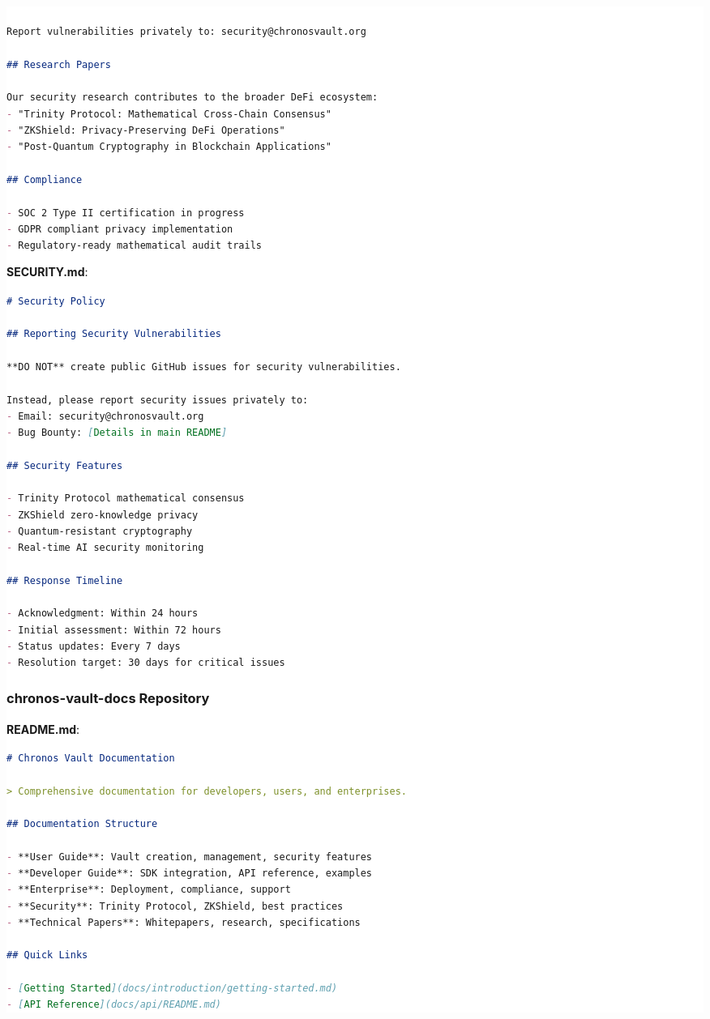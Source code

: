 ```markdown

Report vulnerabilities privately to: security@chronosvault.org

## Research Papers

Our security research contributes to the broader DeFi ecosystem:
- "Trinity Protocol: Mathematical Cross-Chain Consensus"
- "ZKShield: Privacy-Preserving DeFi Operations"
- "Post-Quantum Cryptography in Blockchain Applications"

## Compliance

- SOC 2 Type II certification in progress
- GDPR compliant privacy implementation
- Regulatory-ready mathematical audit trails
```

**SECURITY.md**:
```markdown
# Security Policy

## Reporting Security Vulnerabilities

**DO NOT** create public GitHub issues for security vulnerabilities.

Instead, please report security issues privately to:
- Email: security@chronosvault.org
- Bug Bounty: [Details in main README]

## Security Features

- Trinity Protocol mathematical consensus
- ZKShield zero-knowledge privacy
- Quantum-resistant cryptography
- Real-time AI security monitoring

## Response Timeline

- Acknowledgment: Within 24 hours
- Initial assessment: Within 72 hours
- Status updates: Every 7 days
- Resolution target: 30 days for critical issues
```

### chronos-vault-docs Repository

**README.md**:
```markdown
# Chronos Vault Documentation

> Comprehensive documentation for developers, users, and enterprises.

## Documentation Structure

- **User Guide**: Vault creation, management, security features
- **Developer Guide**: SDK integration, API reference, examples
- **Enterprise**: Deployment, compliance, support
- **Security**: Trinity Protocol, ZKShield, best practices
- **Technical Papers**: Whitepapers, research, specifications

## Quick Links

- [Getting Started](docs/introduction/getting-started.md)
- [API Reference](docs/api/README.md)
```